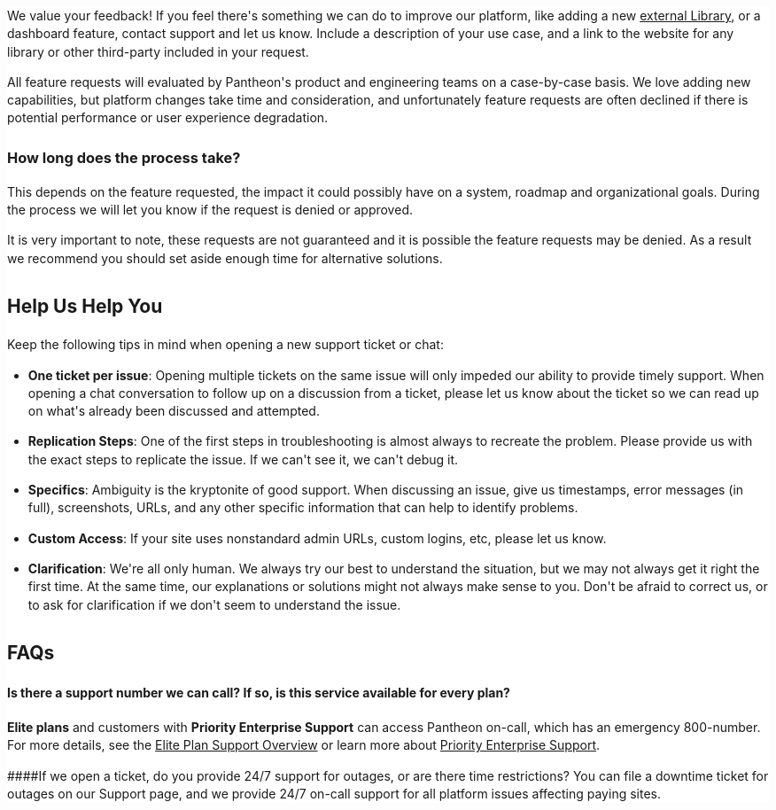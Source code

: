 We value your feedback! If you feel there's something we can do to improve our platform, like adding a new [external Library](/docs/external-libraries), or a dashboard feature, contact support and let us know. Include a description of your use case, and a link to the website for any library or other third-party included in your request.

All feature requests will evaluated by Pantheon's product and engineering teams on a case-by-case basis. We love adding new capabilities, but platform changes take time and consideration, and unfortunately feature requests are often declined if there is potential performance or user experience degradation.

### How long does the process take?
This depends on the feature requested, the impact it could possibly have on a system, roadmap and organizational goals. During the process we will let you know if the request is denied or approved.

It is very important to note, these requests are not guaranteed and it is possible the feature requests may be denied. As a result we recommend you should set aside enough time for alternative solutions.

## Help Us Help You

Keep the following tips in mind when opening a new support ticket or chat:

 - **One ticket per issue**: Opening multiple tickets on the same issue will only impeded our ability to provide timely support. When opening a chat conversation to follow up on a discussion from a ticket, please let us know about the ticket so we can read up on what's already been discussed and attempted.

 - **Replication Steps**: One of the first steps in troubleshooting is almost always to recreate the problem. Please provide us with the exact steps to replicate the issue. If we can't see it, we can't debug it.

 - **Specifics**: Ambiguity is the kryptonite of good support. When discussing an issue, give us timestamps, error messages (in full), screenshots, URLs, and any other specific information that can help to identify problems.

 - **Custom Access**: If your site uses nonstandard admin URLs, custom logins, etc, please let us know.

 - **Clarification**: We're all only human. We always try our best to understand the situation, but we may not always get it right the first time. At the same time, our explanations or solutions might not always make sense to you. Don't be afraid to correct us, or to ask for clarification if we don't seem to understand the issue.

## FAQs
#### Is there a support number we can call? If so, is this service available for every plan?

**Elite plans** and customers with **Priority Enterprise Support** can access Pantheon on-call, which has an emergency 800-number. For more details, see the [Elite Plan Support Overview](https://pantheon.io/resources/pantheon-support-datasheet) or learn more about [Priority Enterprise Support](https://pantheon.io/priority-enterprise-support).

####If we open a ticket, do you provide 24/7 support for outages, or are there time restrictions?
You can file a downtime ticket for outages on our Support page, and we provide 24/7 on-call support for all platform issues affecting paying sites.
